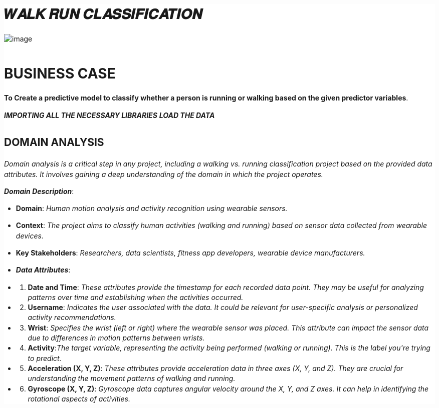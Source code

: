 # 𝑾𝑨𝑳𝑲 𝑹𝑼𝑵 𝑪𝑳𝑨𝑺𝑺𝑰𝑭𝑰𝑪𝑨𝑻𝑰𝑶𝑵
![image](https://github.com/Tanwar-12/WALK-RUN-CLASSIFICATION./assets/110081008/c81c93a0-1d80-4cee-a09f-2a1021d4216f)
# **BUSINESS CASE**
**To Create a predictive model to classify whether a person is running or walking based on the given predictor variables**.

_**IMPORTING ALL THE NECESSARY LIBRARIES**_
_**LOAD THE DATA**_
## **DOMAIN ANALYSIS**
_Domain analysis is a critical step in any project, including a walking vs. running classification project based on the
provided data attributes. It involves gaining a deep understanding of the domain in which the project operates._ 

_**Domain Description**_:

-  **Domain**: _Human motion analysis and activity recognition using wearable sensors._  

-  **Context**: _The project aims to classify human activities (walking and running) based on sensor data collected 
    from wearable devices._    
    
-  **Key Stakeholders**: _Researchers, data scientists, fitness app developers, wearable device manufacturers._    

    
-  _**Data Attributes**_:  

-  1) **Date and Time**: _These attributes provide the timestamp for each recorded data point. They may be useful for 
    analyzing patterns over time and establishing when the activities occurred._  

-  2) **Username**: _Indicates the user associated with the data. It could be relevant for user-specific analysis or 
    personalized activity recommendations._  

-  3) **Wrist**: _Specifies the wrist (left or right) where the wearable sensor was placed. This attribute can impact 
    the sensor data due to differences in motion patterns between wrists._  

-  4) **Activity**:_The target variable, representing the activity being performed (walking or running). This is the 
   label you're trying to predict._

-  5) **Acceleration (X, Y, Z)**: _These attributes provide acceleration data in three axes (X, Y, and Z). They are 
    crucial for understanding the movement patterns of walking and running._  

-  6) **Gyroscope (X, Y, Z)**: _Gyroscope data captures angular velocity around the X, Y, and Z axes. It can help in 
    identifying the rotational aspects of activities._
